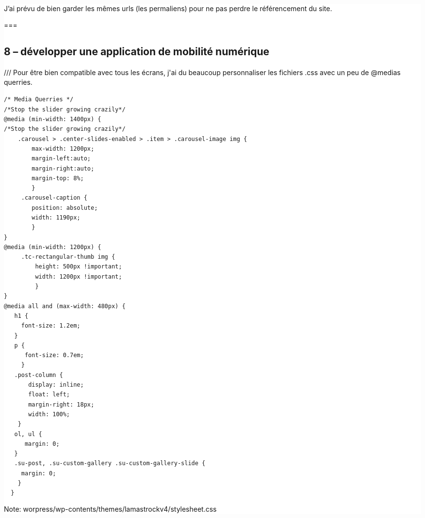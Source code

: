 J’ai prévu de bien garder les mêmes urls (les permaliens) pour ne pas perdre le référencement du site.

===
## 8 – développer  une application de mobilité numérique
///
Pour être bien compatible avec tous les écrans, j'ai du beaucoup personnaliser les fichiers .css avec un peu de @medias querries.

```
/* Media Querries */
/*Stop the slider growing crazily*/
@media (min-width: 1400px) {
/*Stop the slider growing crazily*/
    .carousel > .center-slides-enabled > .item > .carousel-image img {
        max-width: 1200px;
        margin-left:auto;
        margin-right:auto;
        margin-top: 8%; 
        }
     .carousel-caption {
        position: absolute;
        width: 1190px;                           
        }
}
@media (min-width: 1200px) {
     .tc-rectangular-thumb img {
         height: 500px !important;
         width: 1200px !important;
         }
}
@media all and (max-width: 480px) {
   h1 {
     font-size: 1.2em;
   }
   p {
      font-size: 0.7em;
     }
   .post-column {
       display: inline;
       float: left;
       margin-right: 18px;
       width: 100%;
    }
   ol, ul {
      margin: 0;
   }
   .su-post, .su-custom-gallery .su-custom-gallery-slide {
     margin: 0;
    }   
  }
```
Note: worpress/wp-contents/themes/lamastrockv4/stylesheet.css
